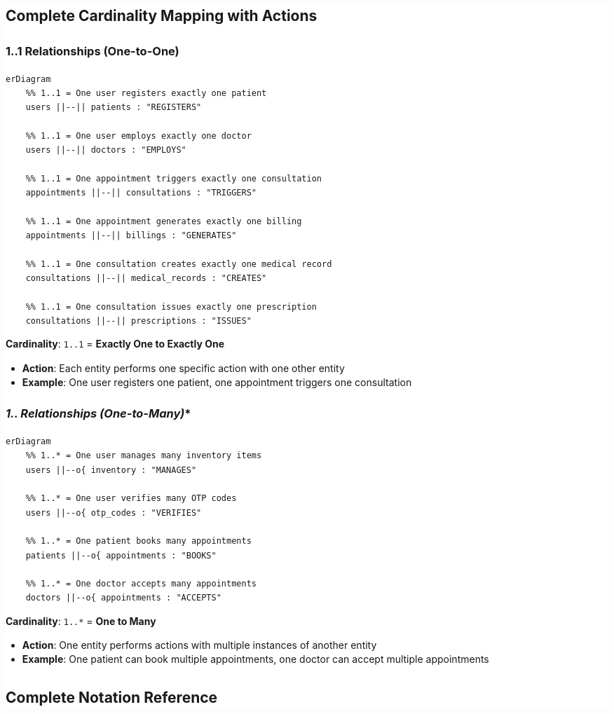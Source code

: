 ## Complete Cardinality Mapping with Actions

### **1..1 Relationships (One-to-One)**
```mermaid
erDiagram
    %% 1..1 = One user registers exactly one patient
    users ||--|| patients : "REGISTERS"
    
    %% 1..1 = One user employs exactly one doctor
    users ||--|| doctors : "EMPLOYS"
    
    %% 1..1 = One appointment triggers exactly one consultation
    appointments ||--|| consultations : "TRIGGERS"
    
    %% 1..1 = One appointment generates exactly one billing
    appointments ||--|| billings : "GENERATES"
    
    %% 1..1 = One consultation creates exactly one medical record
    consultations ||--|| medical_records : "CREATES"
    
    %% 1..1 = One consultation issues exactly one prescription
    consultations ||--|| prescriptions : "ISSUES"
```

**Cardinality**: `1..1` = **Exactly One to Exactly One**
- **Action**: Each entity performs one specific action with one other entity
- **Example**: One user registers one patient, one appointment triggers one consultation

### **1..* Relationships (One-to-Many)**
```mermaid
erDiagram
    %% 1..* = One user manages many inventory items
    users ||--o{ inventory : "MANAGES"
    
    %% 1..* = One user verifies many OTP codes
    users ||--o{ otp_codes : "VERIFIES"
    
    %% 1..* = One patient books many appointments
    patients ||--o{ appointments : "BOOKS"
    
    %% 1..* = One doctor accepts many appointments
    doctors ||--o{ appointments : "ACCEPTS"
```

**Cardinality**: `1..*` = **One to Many**
- **Action**: One entity performs actions with multiple instances of another entity
- **Example**: One patient can book multiple appointments, one doctor can accept multiple appointments

## Complete Notation Reference
